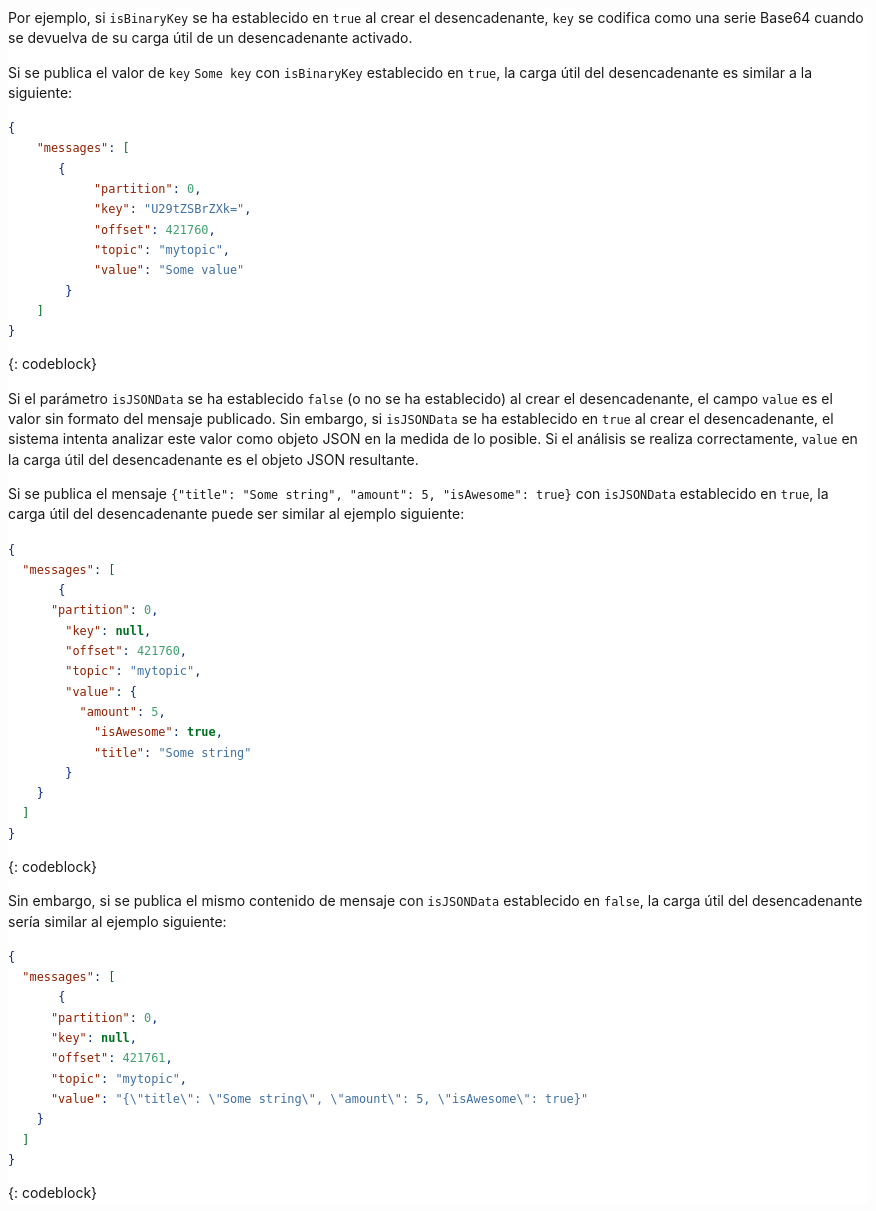 Por ejemplo, si `isBinaryKey` se ha establecido en `true` al crear el desencadenante, `key` se codifica como una serie Base64 cuando se devuelva de su carga útil de un desencadenante activado.

Si se publica el valor de `key` `Some key` con `isBinaryKey` establecido en `true`, la carga útil del desencadenante es similar a la siguiente:
```json
{
    "messages": [
       {
            "partition": 0,
            "key": "U29tZSBrZXk=",
            "offset": 421760,
            "topic": "mytopic",
            "value": "Some value"
        }
    ]
}
```
{: codeblock}

Si el parámetro `isJSONData` se ha establecido `false` (o no se ha establecido) al crear el desencadenante, el campo `value` es el valor sin formato del mensaje publicado. Sin embargo, si `isJSONData` se ha establecido en `true` al crear el desencadenante, el sistema intenta analizar este valor como objeto JSON en la medida de lo posible. Si el análisis se realiza correctamente, `value` en la carga útil del desencadenante es el objeto JSON resultante.

Si se publica el mensaje `{"title": "Some string", "amount": 5, "isAwesome": true}` con `isJSONData` establecido en `true`, la carga útil del desencadenante puede ser similar al ejemplo siguiente:
```json
{
  "messages": [
       {
      "partition": 0,
        "key": null,
        "offset": 421760,
        "topic": "mytopic",
        "value": {
          "amount": 5,
            "isAwesome": true,
            "title": "Some string"
        }
    }
  ]
}
```
{: codeblock}

Sin embargo, si se publica el mismo contenido de mensaje con `isJSONData` establecido en `false`, la carga útil del desencadenante sería similar al ejemplo siguiente:
```json
{
  "messages": [
       {
      "partition": 0,
      "key": null,
      "offset": 421761,
      "topic": "mytopic",
      "value": "{\"title\": \"Some string\", \"amount\": 5, \"isAwesome\": true}"
    }
  ]
}
```
{: codeblock}
